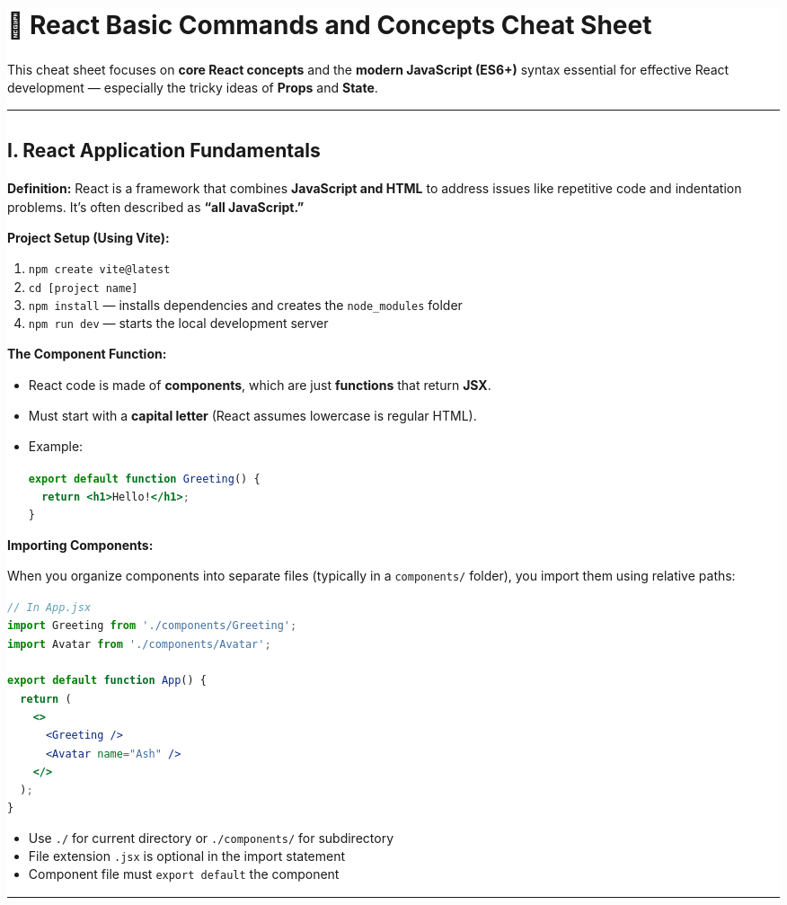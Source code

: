 # 🧠 React Basic Commands and Concepts Cheat Sheet

This cheat sheet focuses on **core React concepts** and the **modern JavaScript (ES6+)** syntax essential for effective React development — especially the tricky ideas of **Props** and **State**.

---

## I. React Application Fundamentals

**Definition:** React is a framework that combines **JavaScript and HTML** to address issues like repetitive code and indentation problems. It’s often described as **“all JavaScript.”**

**Project Setup (Using Vite):**

1. `npm create vite@latest`
2. `cd [project name]`
3. `npm install` — installs dependencies and creates the `node_modules` folder
4. `npm run dev` — starts the local development server

**The Component Function:**

* React code is made of **components**, which are just **functions** that return **JSX**.
* Must start with a **capital letter** (React assumes lowercase is regular HTML).
* Example:

  ```jsx
  export default function Greeting() {
    return <h1>Hello!</h1>;
  }
  ```

**Importing Components:**

When you organize components into separate files (typically in a `components/` folder), you import them using relative paths:

```jsx
// In App.jsx
import Greeting from './components/Greeting';
import Avatar from './components/Avatar';

export default function App() {
  return (
    <>
      <Greeting />
      <Avatar name="Ash" />
    </>
  );
}
```

* Use `./` for current directory or `./components/` for subdirectory
* File extension `.jsx` is optional in the import statement
* Component file must `export default` the component

---